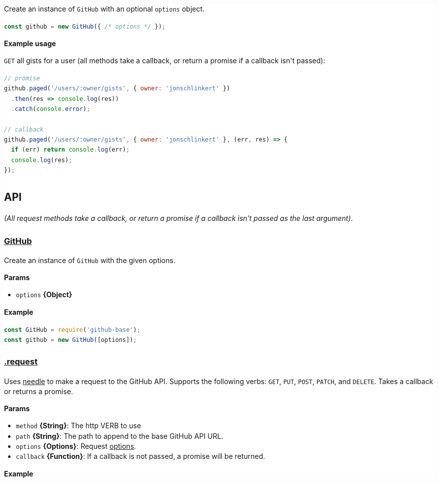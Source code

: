 Create an instance of `GitHub` with an optional `options` object.

```js
const github = new GitHub({ /* options */ });
```

**Example usage**

`GET` all gists for a user (all methods take a callback, or return a promise if a callback isn't passed):

```js
// promise
github.paged('/users/:owner/gists', { owner: 'jonschlinkert' })
  .then(res => console.log(res))
  .catch(console.error);

// callback
github.paged('/users/:owner/gists', { owner: 'jonschlinkert' }, (err, res) => {
  if (err) return console.log(err);
  console.log(res);
});
```

## API

_(All request methods take a callback, or return a promise if a callback isn't passed as the last argument)_.

### [GitHub](index.js#L18)

Create an instance of `GitHub` with the given options.

**Params**

* `options` **{Object}**

**Example**

```js
const GitHub = require('github-base');
const github = new GitHub([options]);
```

### [.request](index.js#L44)

Uses [needle](https://github.com/tomas/needle) to make a request to the GitHub API. Supports the following verbs: `GET`, `PUT`, `POST`, `PATCH`, and `DELETE`. Takes a callback or returns a promise.

**Params**

* `method` **{String}**: The http VERB to use
* `path` **{String}**: The path to append to the base GitHub API URL.
* `options` **{Options}**: Request [options](#options).
* `callback` **{Function}**: If a callback is not passed, a promise will be returned.

**Example**
